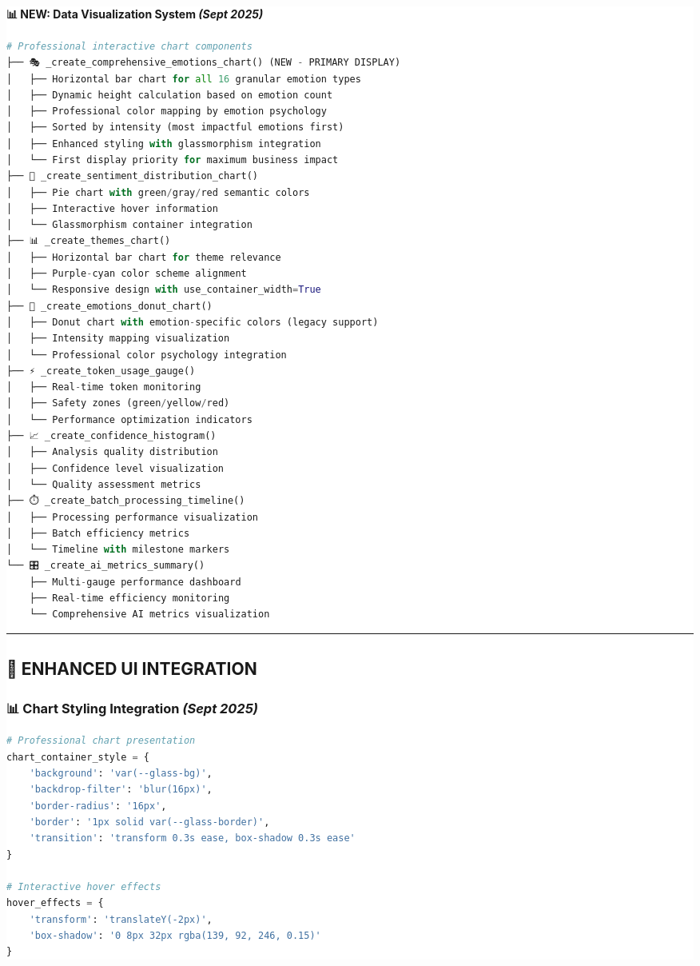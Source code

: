 #### **📊 NEW: Data Visualization System** *(Sept 2025)*
```python
# Professional interactive chart components
├── 🎭 _create_comprehensive_emotions_chart() (NEW - PRIMARY DISPLAY)
│   ├── Horizontal bar chart for all 16 granular emotion types
│   ├── Dynamic height calculation based on emotion count  
│   ├── Professional color mapping by emotion psychology
│   ├── Sorted by intensity (most impactful emotions first)
│   ├── Enhanced styling with glassmorphism integration
│   └── First display priority for maximum business impact
├── 🥧 _create_sentiment_distribution_chart()
│   ├── Pie chart with green/gray/red semantic colors
│   ├── Interactive hover information
│   └── Glassmorphism container integration
├── 📊 _create_themes_chart()
│   ├── Horizontal bar chart for theme relevance
│   ├── Purple-cyan color scheme alignment
│   └── Responsive design with use_container_width=True
├── 🍩 _create_emotions_donut_chart()
│   ├── Donut chart with emotion-specific colors (legacy support)
│   ├── Intensity mapping visualization  
│   └── Professional color psychology integration
├── ⚡ _create_token_usage_gauge()
│   ├── Real-time token monitoring
│   ├── Safety zones (green/yellow/red)
│   └── Performance optimization indicators
├── 📈 _create_confidence_histogram()
│   ├── Analysis quality distribution
│   ├── Confidence level visualization
│   └── Quality assessment metrics
├── ⏱️ _create_batch_processing_timeline()  
│   ├── Processing performance visualization
│   ├── Batch efficiency metrics
│   └── Timeline with milestone markers
└── 🎛️ _create_ai_metrics_summary()
    ├── Multi-gauge performance dashboard
    ├── Real-time efficiency monitoring
    └── Comprehensive AI metrics visualization
```

---

## 🎨 ENHANCED UI INTEGRATION

### **📊 Chart Styling Integration** *(Sept 2025)*
```python
# Professional chart presentation
chart_container_style = {
    'background': 'var(--glass-bg)',
    'backdrop-filter': 'blur(16px)',
    'border-radius': '16px',
    'border': '1px solid var(--glass-border)',
    'transition': 'transform 0.3s ease, box-shadow 0.3s ease'
}

# Interactive hover effects
hover_effects = {
    'transform': 'translateY(-2px)',
    'box-shadow': '0 8px 32px rgba(139, 92, 246, 0.15)'
}
```
